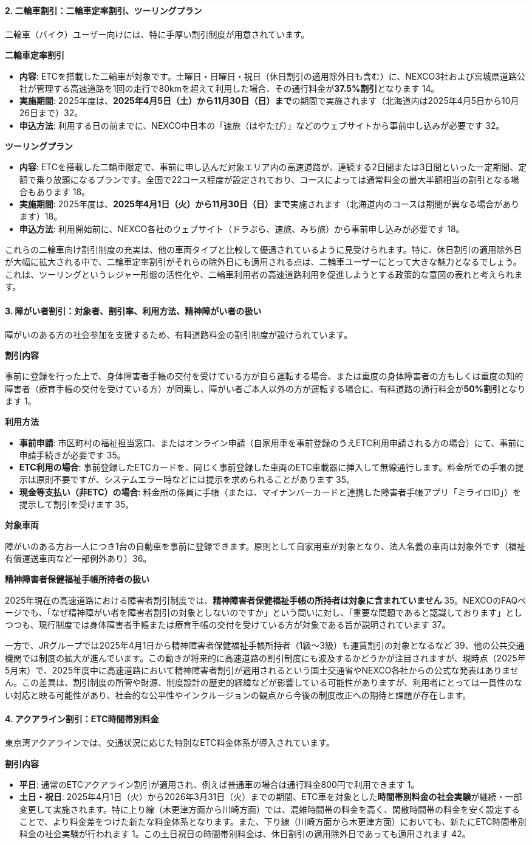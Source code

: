 #### **2\. 二輪車割引：二輪車定率割引、ツーリングプラン**

二輪車（バイク）ユーザー向けには、特に手厚い割引制度が用意されています。

**二輪車定率割引**

* **内容**: ETCを搭載した二輪車が対象です。土曜日・日曜日・祝日（休日割引の適用除外日も含む）に、NEXCO3社および宮城県道路公社が管理する高速道路を1回の走行で80kmを超えて利用した場合、その通行料金が**37.5%割引**となります 14。  
* **実施期間**: 2025年度は、**2025年4月5日（土）から11月30日（日）まで**の期間で実施されます（北海道内は2025年4月5日から10月26日まで）32。  
* **申込方法**: 利用する日の前までに、NEXCO中日本の「速旅（はやたび）」などのウェブサイトから事前申し込みが必要です 32。

**ツーリングプラン**

* **内容**: ETCを搭載した二輪車限定で、事前に申し込んだ対象エリア内の高速道路が、連続する2日間または3日間といった一定期間、定額で乗り放題になるプランです。全国で22コース程度が設定されており、コースによっては通常料金の最大半額相当の割引となる場合もあります 18。  
* **実施期間**: 2025年度は、**2025年4月1日（火）から11月30日（日）まで**実施されます（北海道内のコースは期間が異なる場合があります）18。  
* **申込方法**: 利用開始前に、NEXCO各社のウェブサイト（ドラぷら、速旅、みち旅）から事前申し込みが必要です 18。

これらの二輪車向け割引制度の充実は、他の車両タイプと比較して優遇されているように見受けられます。特に、休日割引の適用除外日が大幅に拡大される中で、二輪車定率割引がそれらの除外日にも適用される点は、二輪車ユーザーにとって大きな魅力となるでしょう。これは、ツーリングというレジャー形態の活性化や、二輪車利用者の高速道路利用を促進しようとする政策的な意図の表れと考えられます。

#### **3\. 障がい者割引：対象者、割引率、利用方法、精神障がい者の扱い**

障がいのある方の社会参加を支援するため、有料道路料金の割引制度が設けられています。

**割引内容**

事前に登録を行った上で、身体障害者手帳の交付を受けている方が自ら運転する場合、または重度の身体障害者の方もしくは重度の知的障害者（療育手帳の交付を受けている方）が同乗し、障がい者ご本人以外の方が運転する場合に、有料道路の通行料金が**50%割引**となります 1。

**利用方法**

* **事前申請**: 市区町村の福祉担当窓口、またはオンライン申請（自家用車を事前登録のうえETC利用申請される方の場合）にて、事前に申請手続きが必要です 35。  
* **ETC利用の場合**: 事前登録したETCカードを、同じく事前登録した車両のETC車載器に挿入して無線通行します。料金所での手帳の提示は原則不要ですが、システムエラー時などには提示を求められることがあります 35。  
* **現金等支払い（非ETC）の場合**: 料金所の係員に手帳（または、マイナンバーカードと連携した障害者手帳アプリ「ミライロID」）を提示して割引を受けます 35。

**対象車両**

障がいのある方お一人につき1台の自動車を事前に登録できます。原則として自家用車が対象となり、法人名義の車両は対象外です（福祉有償運送車両など一部例外あり）36。

**精神障害者保健福祉手帳所持者の扱い**

2025年現在の高速道路における障害者割引制度では、**精神障害者保健福祉手帳の所持者は対象に含まれていません** 35。NEXCOのFAQページでも、「なぜ精神障がい者を障害者割引の対象としないのですか」という問いに対し、「重要な問題であると認識しております」としつつも、現行制度では身体障害者手帳または療育手帳の交付を受けている方が対象である旨が説明されています 37。

一方で、JRグループでは2025年4月1日から精神障害者保健福祉手帳所持者（1級～3級）も運賃割引の対象となるなど 39、他の公共交通機関では制度の拡大が進んでいます。この動きが将来的に高速道路の割引制度にも波及するかどうかが注目されますが、現時点（2025年5月末）で、2025年度中に高速道路において精神障害者割引が適用されるという国土交通省やNEXCO各社からの公式な発表はありません。この差異は、割引制度の所管や財源、制度設計の歴史的経緯などが影響している可能性がありますが、利用者にとっては一貫性のない対応と映る可能性があり、社会的な公平性やインクルージョンの観点から今後の制度改正への期待と課題が存在します。

#### **4\. アクアライン割引：ETC時間帯別料金**

東京湾アクアラインでは、交通状況に応じた特別なETC料金体系が導入されています。

**割引内容**

* **平日**: 通常のETCアクアライン割引が適用され、例えば普通車の場合は通行料金800円で利用できます 1。  
* **土日・祝日**: 2025年4月1日（火）から2026年3月31日（火）までの期間、ETC車を対象とした**時間帯別料金の社会実験**が継続・一部変更して実施されます。特に上り線（木更津方面から川崎方面）では、混雑時間帯の料金を高く、閑散時間帯の料金を安く設定することで、より料金差をつけた新たな料金体系となります。また、下り線（川崎方面から木更津方面）においても、新たにETC時間帯別料金の社会実験が行われます 1。この土日祝日の時間帯別料金は、休日割引の適用除外日であっても適用されます 42。
